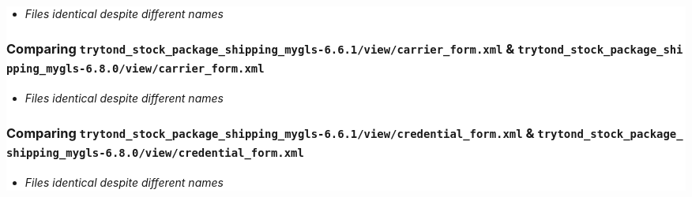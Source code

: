  * *Files identical despite different names*

### Comparing `trytond_stock_package_shipping_mygls-6.6.1/view/carrier_form.xml` & `trytond_stock_package_shipping_mygls-6.8.0/view/carrier_form.xml`

 * *Files identical despite different names*

### Comparing `trytond_stock_package_shipping_mygls-6.6.1/view/credential_form.xml` & `trytond_stock_package_shipping_mygls-6.8.0/view/credential_form.xml`

 * *Files identical despite different names*


